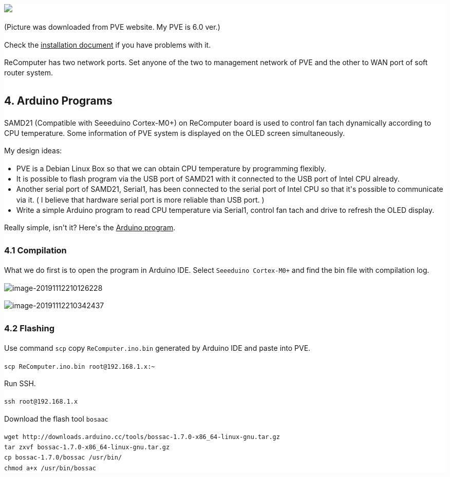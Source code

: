![](https://files.seeedstudio.com/wiki/How-to-build-a-home-soft-router-and-NAS/pve-grub-menu.png)

(Picture was downloaded from PVE website. My PVE is 6.0 ver.)  

Check the [installation document](https://pve.proxmox.com/wiki/Installation) if you have problems with it.  

ReComputer has two network ports. Set anyone of the two to management network of PVE and the other to WAN port of soft router system.  





## 4. Arduino Programs  

SAMD21 (Compatible with Seeeduino Cortex-M0+) on ReComputer board is used to control fan tach dynamically according to CPU temperature. Some information of PVE system is displayed on the OLED screen simultaneously.  

My design ideas:  
- PVE is a Debian Linux Box so that we can obtain CPU temperature by programming flexibly.
- It is possible to flash program via the USB port of SAMD21 with it connected to the USB port of Intel CPU already.
- Another serial port of SAMD21, Serial1, has been connected to the serial port of Intel CPU so that it's possible to communicate via it. ( I believe that hardware serial port is more reliable than USB port. )
- Write a simple Arduino program to read CPU temperature via Serial1, control fan tach and drive to refresh the OLED display.  

Really simple, isn't it? Here's the [Arduino program](https://github.com/KillingJacky/DarkBox).  



### 4.1 Compilation  

What we do first is to open the program in Arduino IDE. Select `Seeeduino Cortex-M0+` and find the bin file with compilation log.  

![image-20191112210126228](https://files.seeedstudio.com/wiki/How-to-build-a-home-soft-router-and-NAS/401.png)

![image-20191112210342437](https://files.seeedstudio.com/wiki/How-to-build-a-home-soft-router-and-NAS/402.png)



### 4.2 Flashing  

Use command `scp` copy `ReComputer.ino.bin` generated by Arduino IDE and paste into PVE.  
```
scp ReComputer.ino.bin root@192.168.1.x:~
```  

Run SSH.
```
ssh root@192.168.1.x
```  

Download the flash tool `bosaac`  
```
wget http://downloads.arduino.cc/tools/bossac-1.7.0-x86_64-linux-gnu.tar.gz
tar zxvf bossac-1.7.0-x86_64-linux-gnu.tar.gz
cp bossac-1.7.0/bossac /usr/bin/
chmod a+x /usr/bin/bossac
```  
